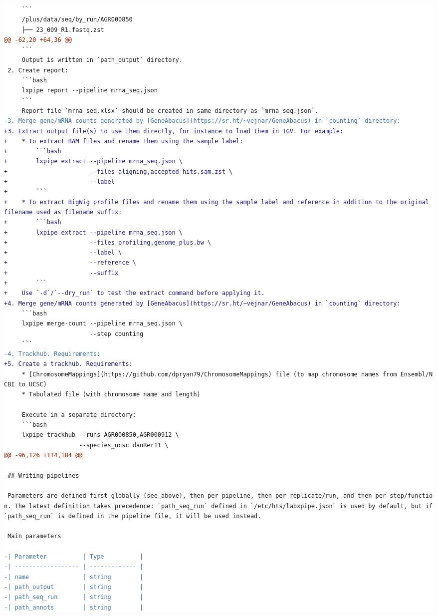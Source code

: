 ```diff
     ```
     /plus/data/seq/by_run/AGR000850
     ├── 23_009_R1.fastq.zst
@@ -62,20 +64,36 @@
     ```
     Output is written in `path_output` directory.
 2. Create report:
     ```bash
     lxpipe report --pipeline mrna_seq.json
     ```
     Report file `mrna_seq.xlsx` should be created in same directory as `mrna_seq.json`.
-3. Merge gene/mRNA counts generated by [GeneAbacus](https://sr.ht/~vejnar/GeneAbacus) in `counting` directory:
+3. Extract output file(s) to use them directly, for instance to load them in IGV. For example:
+    * To extract BAM files and rename them using the sample label:
+        ```bash
+        lxpipe extract --pipeline mrna_seq.json \
+                       --files aligning,accepted_hits.sam.zst \
+                       --label
+        ```
+    * To extract BigWig profile files and rename them using the sample label and reference in addition to the original filename used as filename suffix:
+        ```bash
+        lxpipe extract --pipeline mrna_seq.json \
+                       --files profiling,genome_plus.bw \
+                       --label \
+                       --reference \
+                       --suffix
+        ```
+    Use `-d`/`--dry_run` to test the extract command before applying it.
+4. Merge gene/mRNA counts generated by [GeneAbacus](https://sr.ht/~vejnar/GeneAbacus) in `counting` directory:
     ```bash
     lxpipe merge-count --pipeline mrna_seq.json \
                        --step counting
     ```
-4. Trackhub. Requirements:
+5. Create a trackhub. Requirements:
     * [ChromosomeMappings](https://github.com/dpryan79/ChromosomeMappings) file (to map chromosome names from Ensembl/NCBI to UCSC)
     * Tabulated file (with chromosome name and length)
 
     Execute in a separate directory:
     ```bash
     lxpipe trackhub --runs AGR000850,AGR000912 \
                     --species_ucsc danRer11 \
@@ -96,126 +114,184 @@
 
 ## Writing pipelines
 
 Parameters are defined first globally (see above), then per pipeline, then per replicate/run, and then per step/function. The latest definition takes precedence: `path_seq_run` defined in `/etc/hts/labxpipe.json` is used by default, but if `path_seq_run` is defined in the pipeline file, it will be used instead.
 
 Main parameters
 
-| Parameter          | Type          |
-| ------------------ | ------------- |
-| name               | string        |
-| path_output        | string        |
-| path_seq_run       | string        |
-| path_annots        | string        |
```